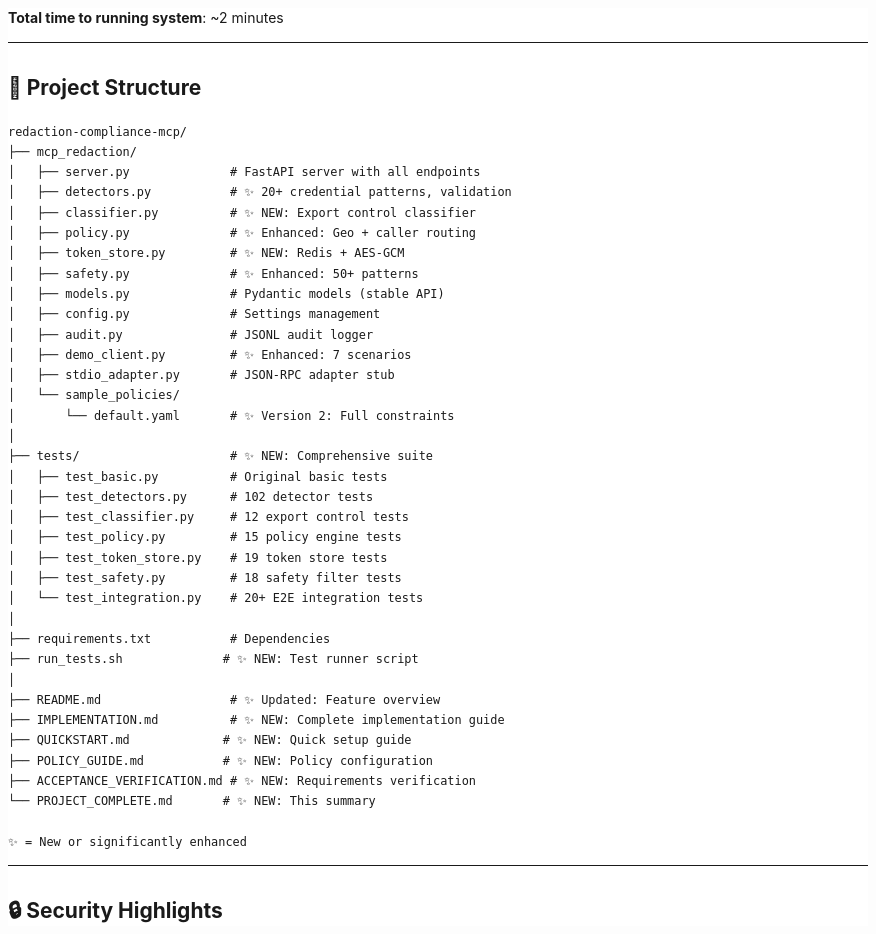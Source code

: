 ```bash
```

**Total time to running system**: ~2 minutes

---

## 📁 Project Structure

```
redaction-compliance-mcp/
├── mcp_redaction/
│   ├── server.py              # FastAPI server with all endpoints
│   ├── detectors.py           # ✨ 20+ credential patterns, validation
│   ├── classifier.py          # ✨ NEW: Export control classifier
│   ├── policy.py              # ✨ Enhanced: Geo + caller routing
│   ├── token_store.py         # ✨ NEW: Redis + AES-GCM
│   ├── safety.py              # ✨ Enhanced: 50+ patterns
│   ├── models.py              # Pydantic models (stable API)
│   ├── config.py              # Settings management
│   ├── audit.py               # JSONL audit logger
│   ├── demo_client.py         # ✨ Enhanced: 7 scenarios
│   ├── stdio_adapter.py       # JSON-RPC adapter stub
│   └── sample_policies/
│       └── default.yaml       # ✨ Version 2: Full constraints
│
├── tests/                     # ✨ NEW: Comprehensive suite
│   ├── test_basic.py          # Original basic tests
│   ├── test_detectors.py      # 102 detector tests
│   ├── test_classifier.py     # 12 export control tests
│   ├── test_policy.py         # 15 policy engine tests
│   ├── test_token_store.py    # 19 token store tests
│   ├── test_safety.py         # 18 safety filter tests
│   └── test_integration.py    # 20+ E2E integration tests
│
├── requirements.txt           # Dependencies
├── run_tests.sh              # ✨ NEW: Test runner script
│
├── README.md                  # ✨ Updated: Feature overview
├── IMPLEMENTATION.md          # ✨ NEW: Complete implementation guide
├── QUICKSTART.md             # ✨ NEW: Quick setup guide
├── POLICY_GUIDE.md           # ✨ NEW: Policy configuration
├── ACCEPTANCE_VERIFICATION.md # ✨ NEW: Requirements verification
└── PROJECT_COMPLETE.md       # ✨ NEW: This summary

✨ = New or significantly enhanced
```

---

## 🔒 Security Highlights
